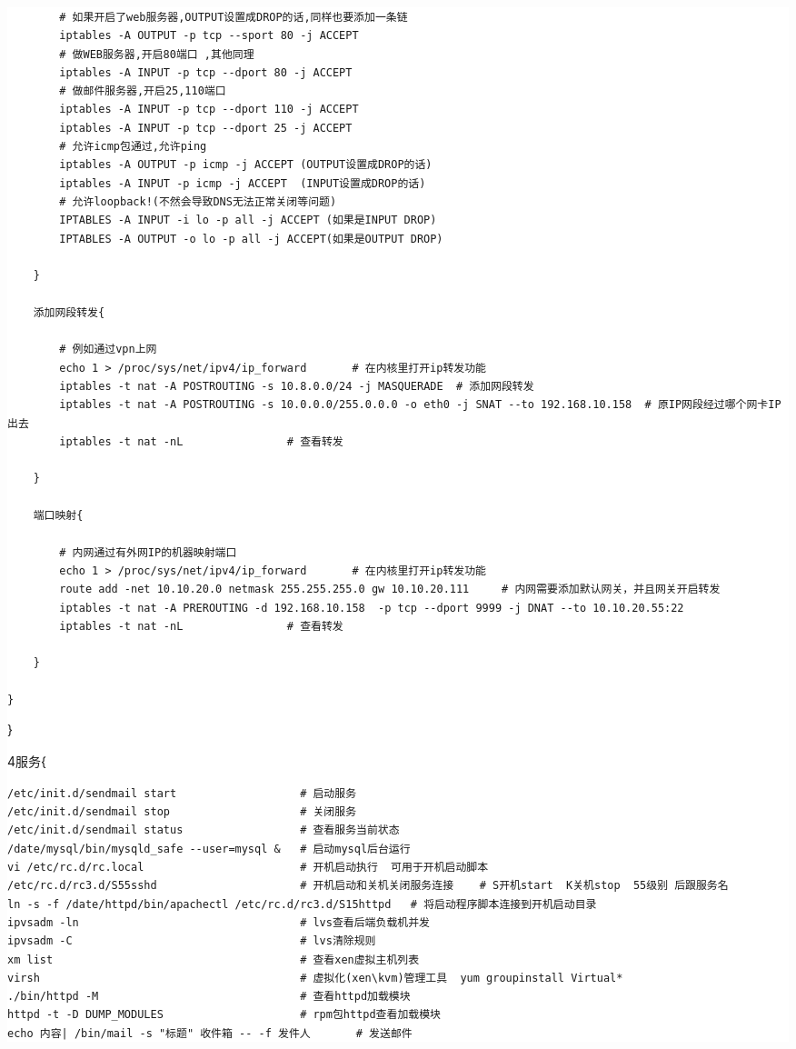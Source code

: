 			# 如果开启了web服务器,OUTPUT设置成DROP的话,同样也要添加一条链
			iptables -A OUTPUT -p tcp --sport 80 -j ACCEPT
			# 做WEB服务器,开启80端口 ,其他同理
			iptables -A INPUT -p tcp --dport 80 -j ACCEPT
			# 做邮件服务器,开启25,110端口
			iptables -A INPUT -p tcp --dport 110 -j ACCEPT
			iptables -A INPUT -p tcp --dport 25 -j ACCEPT
			# 允许icmp包通过,允许ping
			iptables -A OUTPUT -p icmp -j ACCEPT (OUTPUT设置成DROP的话) 
			iptables -A INPUT -p icmp -j ACCEPT  (INPUT设置成DROP的话)
			# 允许loopback!(不然会导致DNS无法正常关闭等问题) 
			IPTABLES -A INPUT -i lo -p all -j ACCEPT (如果是INPUT DROP)
			IPTABLES -A OUTPUT -o lo -p all -j ACCEPT(如果是OUTPUT DROP)

		}

		添加网段转发{

			# 例如通过vpn上网
			echo 1 > /proc/sys/net/ipv4/ip_forward       # 在内核里打开ip转发功能
			iptables -t nat -A POSTROUTING -s 10.8.0.0/24 -j MASQUERADE  # 添加网段转发
			iptables -t nat -A POSTROUTING -s 10.0.0.0/255.0.0.0 -o eth0 -j SNAT --to 192.168.10.158  # 原IP网段经过哪个网卡IP出去
			iptables -t nat -nL                # 查看转发

		}
			
		端口映射{
			
			# 内网通过有外网IP的机器映射端口
			echo 1 > /proc/sys/net/ipv4/ip_forward       # 在内核里打开ip转发功能
			route add -net 10.10.20.0 netmask 255.255.255.0 gw 10.10.20.111     # 内网需要添加默认网关，并且网关开启转发
			iptables -t nat -A PREROUTING -d 192.168.10.158  -p tcp --dport 9999 -j DNAT --to 10.10.20.55:22
			iptables -t nat -nL                # 查看转发

		}

	}

}

4服务{

	/etc/init.d/sendmail start                   # 启动服务  
	/etc/init.d/sendmail stop                    # 关闭服务
	/etc/init.d/sendmail status                  # 查看服务当前状态
	/date/mysql/bin/mysqld_safe --user=mysql &   # 启动mysql后台运行
	vi /etc/rc.d/rc.local                        # 开机启动执行  可用于开机启动脚本
	/etc/rc.d/rc3.d/S55sshd                      # 开机启动和关机关闭服务连接    # S开机start  K关机stop  55级别 后跟服务名
	ln -s -f /date/httpd/bin/apachectl /etc/rc.d/rc3.d/S15httpd   # 将启动程序脚本连接到开机启动目录
	ipvsadm -ln                                  # lvs查看后端负载机并发
	ipvsadm -C                                   # lvs清除规则
	xm list                                      # 查看xen虚拟主机列表
	virsh                                        # 虚拟化(xen\kvm)管理工具  yum groupinstall Virtual*
	./bin/httpd -M                               # 查看httpd加载模块
	httpd -t -D DUMP_MODULES                     # rpm包httpd查看加载模块
	echo 内容| /bin/mail -s "标题" 收件箱 -- -f 发件人       # 发送邮件